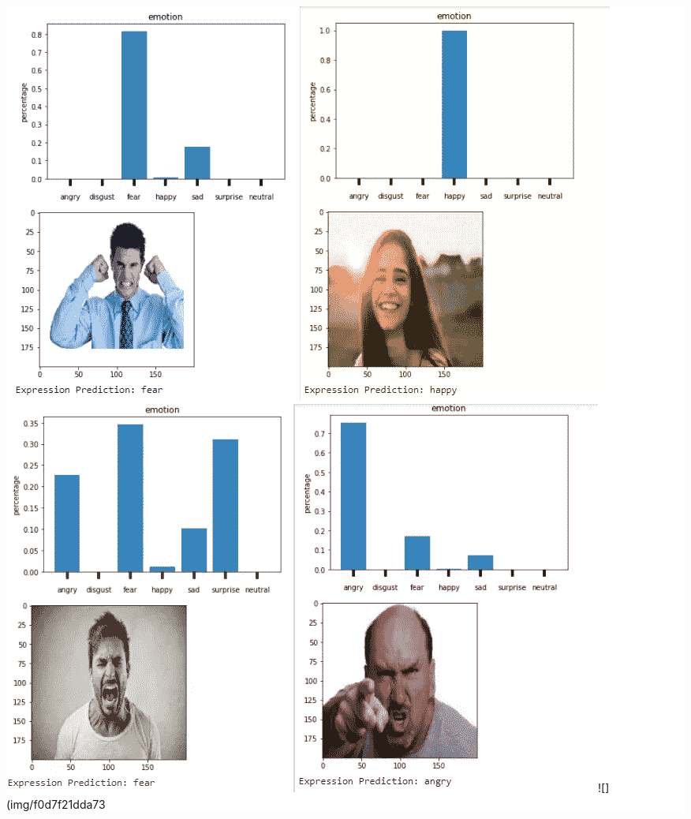 ![](img/2b3e3cab84d3e70e5b6691cb77e5e2b2.png)![](img/19b65c4195ce1603d19beabd61bd0431.png)![](img/06542671810a69b3188b1759bc983ee2.png)![](img/c4977853ada8f1ca47ced258117359ab.png)![](img/f0d7f21dda73